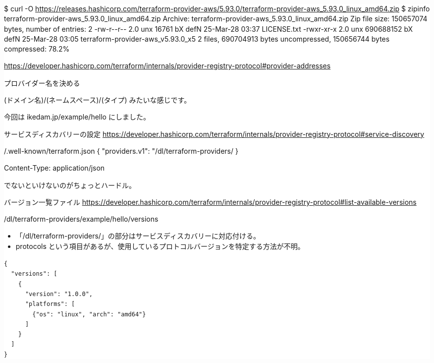 
$ curl -O https://releases.hashicorp.com/terraform-provider-aws/5.93.0/terraform-provider-aws_5.93.0_linux_amd64.zip
$ zipinfo terraform-provider-aws_5.93.0_linux_amd64.zip
Archive:  terraform-provider-aws_5.93.0_linux_amd64.zip
Zip file size: 150657074 bytes, number of entries: 2
-rw-r--r--  2.0 unx    16761 bX defN 25-Mar-28 03:37 LICENSE.txt
-rwxr-xr-x  2.0 unx 690688152 bX defN 25-Mar-28 03:05 terraform-provider-aws_v5.93.0_x5
2 files, 690704913 bytes uncompressed, 150656744 bytes compressed:  78.2%






https://developer.hashicorp.com/terraform/internals/provider-registry-protocol#provider-addresses

プロバイダー名を決める

(ドメイン名)/(ネームスペース)/(タイプ) みたいな感じです。

今回は ikedam.jp/example/hello にしました。


サービスディスカバリーの設定
https://developer.hashicorp.com/terraform/internals/provider-registry-protocol#service-discovery

/.well-known/terraform.json
{
  "providers.v1": "/dl/terraform-providers/
}


Content-Type: application/json

でないといけないのがちょっとハードル。


バージョン一覧ファイル
https://developer.hashicorp.com/terraform/internals/provider-registry-protocol#list-available-versions


/dl/terraform-providers/example/hello/versions

* 「/dl/terraform-providers/」の部分はサービスディスカバリーに対応付ける。
* protocols という項目があるが、使用しているプロトコルバージョンを特定する方法が不明。



```
{
  "versions": [
    {
      "version": "1.0.0",
      "platforms": [
        {"os": "linux", "arch": "amd64"}
      ]
    }
  ]
}
```
